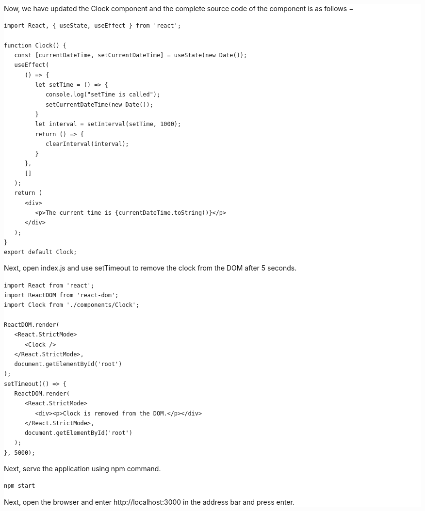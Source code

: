 Now, we have updated the Clock component and the complete source code of the component is as follows −
```
import React, { useState, useEffect } from 'react';

function Clock() {
   const [currentDateTime, setCurrentDateTime] = useState(new Date());
   useEffect(
      () => {
         let setTime = () => {
            console.log("setTime is called");
            setCurrentDateTime(new Date());
         }
         let interval = setInterval(setTime, 1000);
         return () => {
            clearInterval(interval);
         }
      },
      []
   );
   return (
      <div>
         <p>The current time is {currentDateTime.toString()}</p>
      </div>
   );
}
export default Clock;
```
Next, open index.js and use setTimeout to remove the clock from the DOM after 5 seconds.
```
import React from 'react';
import ReactDOM from 'react-dom';
import Clock from './components/Clock';

ReactDOM.render(
   <React.StrictMode>
      <Clock />
   </React.StrictMode>,
   document.getElementById('root')
);
setTimeout(() => {
   ReactDOM.render(
      <React.StrictMode>
         <div><p>Clock is removed from the DOM.</p></div>
      </React.StrictMode>,
      document.getElementById('root')
   );
}, 5000);
```
Next, serve the application using npm command.
```
npm start
```
Next, open the browser and enter http://localhost:3000 in the address bar and press enter.
